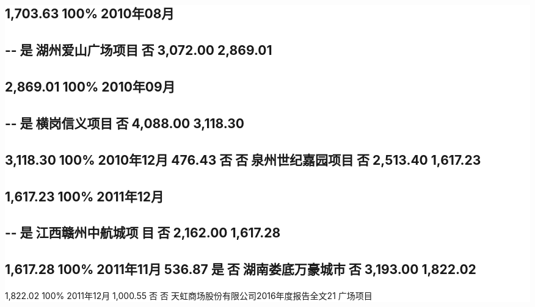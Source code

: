 1,703.63
100%
2010年08月
--
--
是
湖州爱山广场项目
否
3,072.00
2,869.01
--
2,869.01
100%
2010年09月
--
--
是
横岗信义项目
否
4,088.00
3,118.30
--
3,118.30
100%
2010年12月
476.43
否
否
泉州世纪嘉园项目
否
2,513.40
1,617.23
--
1,617.23
100%
2011年12月
--
--
是
江西赣州中航城项
目
否
2,162.00
1,617.28
--
1,617.28
100%
2011年11月
536.87
是
否
湖南娄底万豪城市
否
3,193.00
1,822.02
--
1,822.02
100%
2011年12月
1,000.55
否
否
天虹商场股份有限公司2016年度报告全文21
广场项目